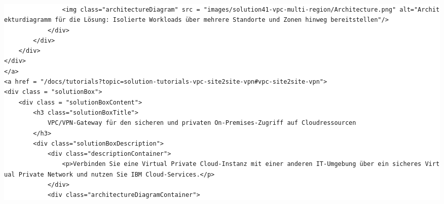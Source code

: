                     <img class="architectureDiagram" src = "images/solution41-vpc-multi-region/Architecture.png" alt="Architekturdiagramm für die Lösung: Isolierte Workloads über mehrere Standorte und Zonen hinweg bereitstellen"/>
                </div>
            </div>
        </div>
    </div>
    </a>
    <a href = "/docs/tutorials?topic=solution-tutorials-vpc-site2site-vpn#vpc-site2site-vpn">
    <div class = "solutionBox">
        <div class = "solutionBoxContent">
            <h3 class="solutionBoxTitle">
                VPC/VPN-Gateway für den sicheren und privaten On-Premises-Zugriff auf Cloudressourcen
            </h3>
            <div class="solutionBoxDescription">
                <div class="descriptionContainer">
                    <p>Verbinden Sie eine Virtual Private Cloud-Instanz mit einer anderen IT-Umgebung über ein sicheres Virtual Private Network und nutzen Sie IBM Cloud-Services.</p>
                </div>
                <div class="architectureDiagramContainer">